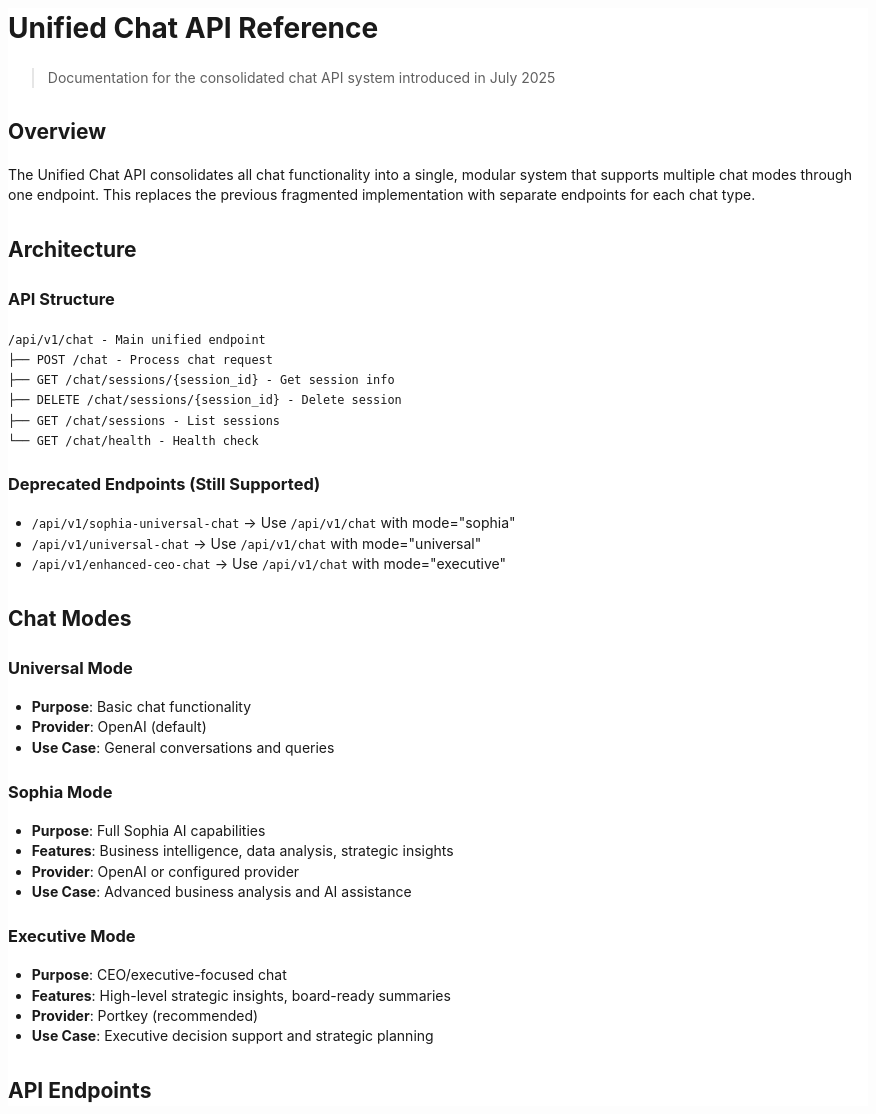 # Unified Chat API Reference

> Documentation for the consolidated chat API system introduced in July 2025

## Overview

The Unified Chat API consolidates all chat functionality into a single, modular system that supports multiple chat modes through one endpoint. This replaces the previous fragmented implementation with separate endpoints for each chat type.

## Architecture

### API Structure
```
/api/v1/chat - Main unified endpoint
├── POST /chat - Process chat request
├── GET /chat/sessions/{session_id} - Get session info
├── DELETE /chat/sessions/{session_id} - Delete session
├── GET /chat/sessions - List sessions
└── GET /chat/health - Health check
```

### Deprecated Endpoints (Still Supported)
- `/api/v1/sophia-universal-chat` → Use `/api/v1/chat` with mode="sophia"
- `/api/v1/universal-chat` → Use `/api/v1/chat` with mode="universal"
- `/api/v1/enhanced-ceo-chat` → Use `/api/v1/chat` with mode="executive"

## Chat Modes

### Universal Mode
- **Purpose**: Basic chat functionality
- **Provider**: OpenAI (default)
- **Use Case**: General conversations and queries

### Sophia Mode
- **Purpose**: Full Sophia AI capabilities
- **Features**: Business intelligence, data analysis, strategic insights
- **Provider**: OpenAI or configured provider
- **Use Case**: Advanced business analysis and AI assistance

### Executive Mode
- **Purpose**: CEO/executive-focused chat
- **Features**: High-level strategic insights, board-ready summaries
- **Provider**: Portkey (recommended)
- **Use Case**: Executive decision support and strategic planning

## API Endpoints
